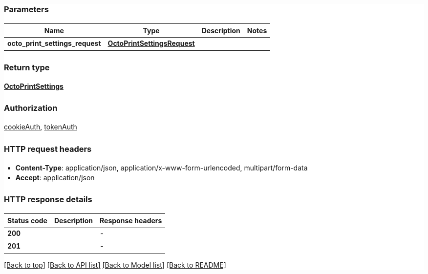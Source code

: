 ### Parameters

Name | Type | Description  | Notes
------------- | ------------- | ------------- | -------------
 **octo_print_settings_request** | [**OctoPrintSettingsRequest**](OctoPrintSettingsRequest.md)|  | 

### Return type

[**OctoPrintSettings**](OctoPrintSettings.md)

### Authorization

[cookieAuth](../README.md#cookieAuth), [tokenAuth](../README.md#tokenAuth)

### HTTP request headers

 - **Content-Type**: application/json, application/x-www-form-urlencoded, multipart/form-data
 - **Accept**: application/json

### HTTP response details
| Status code | Description | Response headers |
|-------------|-------------|------------------|
**200** |  |  -  |
**201** |  |  -  |

[[Back to top]](#) [[Back to API list]](../README.md#documentation-for-api-endpoints) [[Back to Model list]](../README.md#documentation-for-models) [[Back to README]](../README.md)

